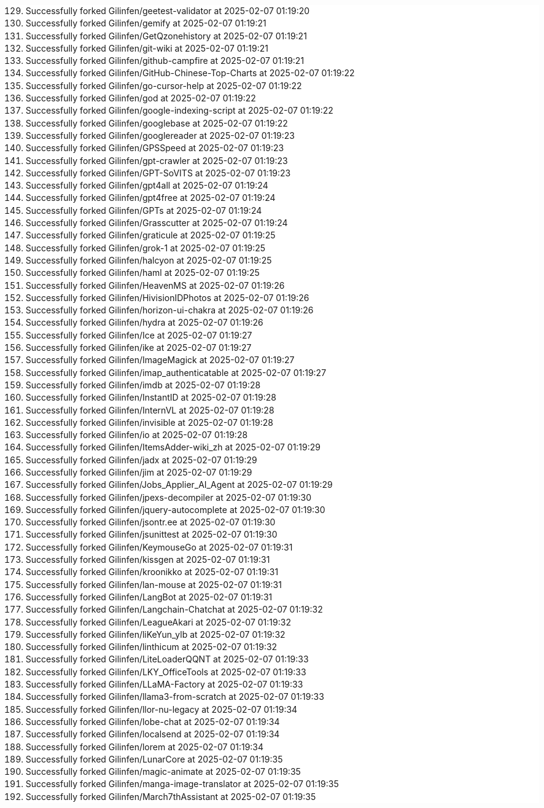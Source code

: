 129. Successfully forked Gilinfen/geetest-validator at 2025-02-07 01:19:20
130. Successfully forked Gilinfen/gemify at 2025-02-07 01:19:21
131. Successfully forked Gilinfen/GetQzonehistory at 2025-02-07 01:19:21
132. Successfully forked Gilinfen/git-wiki at 2025-02-07 01:19:21
133. Successfully forked Gilinfen/github-campfire at 2025-02-07 01:19:21
134. Successfully forked Gilinfen/GitHub-Chinese-Top-Charts at 2025-02-07 01:19:22
135. Successfully forked Gilinfen/go-cursor-help at 2025-02-07 01:19:22
136. Successfully forked Gilinfen/god at 2025-02-07 01:19:22
137. Successfully forked Gilinfen/google-indexing-script at 2025-02-07 01:19:22
138. Successfully forked Gilinfen/googlebase at 2025-02-07 01:19:22
139. Successfully forked Gilinfen/googlereader at 2025-02-07 01:19:23
140. Successfully forked Gilinfen/GPSSpeed at 2025-02-07 01:19:23
141. Successfully forked Gilinfen/gpt-crawler at 2025-02-07 01:19:23
142. Successfully forked Gilinfen/GPT-SoVITS at 2025-02-07 01:19:23
143. Successfully forked Gilinfen/gpt4all at 2025-02-07 01:19:24
144. Successfully forked Gilinfen/gpt4free at 2025-02-07 01:19:24
145. Successfully forked Gilinfen/GPTs at 2025-02-07 01:19:24
146. Successfully forked Gilinfen/Grasscutter at 2025-02-07 01:19:24
147. Successfully forked Gilinfen/graticule at 2025-02-07 01:19:25
148. Successfully forked Gilinfen/grok-1 at 2025-02-07 01:19:25
149. Successfully forked Gilinfen/halcyon at 2025-02-07 01:19:25
150. Successfully forked Gilinfen/haml at 2025-02-07 01:19:25
151. Successfully forked Gilinfen/HeavenMS at 2025-02-07 01:19:26
152. Successfully forked Gilinfen/HivisionIDPhotos at 2025-02-07 01:19:26
153. Successfully forked Gilinfen/horizon-ui-chakra at 2025-02-07 01:19:26
154. Successfully forked Gilinfen/hydra at 2025-02-07 01:19:26
155. Successfully forked Gilinfen/Ice at 2025-02-07 01:19:27
156. Successfully forked Gilinfen/ike at 2025-02-07 01:19:27
157. Successfully forked Gilinfen/ImageMagick at 2025-02-07 01:19:27
158. Successfully forked Gilinfen/imap_authenticatable at 2025-02-07 01:19:27
159. Successfully forked Gilinfen/imdb at 2025-02-07 01:19:28
160. Successfully forked Gilinfen/InstantID at 2025-02-07 01:19:28
161. Successfully forked Gilinfen/InternVL at 2025-02-07 01:19:28
162. Successfully forked Gilinfen/invisible at 2025-02-07 01:19:28
163. Successfully forked Gilinfen/io at 2025-02-07 01:19:28
164. Successfully forked Gilinfen/ItemsAdder-wiki_zh at 2025-02-07 01:19:29
165. Successfully forked Gilinfen/jadx at 2025-02-07 01:19:29
166. Successfully forked Gilinfen/jim at 2025-02-07 01:19:29
167. Successfully forked Gilinfen/Jobs_Applier_AI_Agent at 2025-02-07 01:19:29
168. Successfully forked Gilinfen/jpexs-decompiler at 2025-02-07 01:19:30
169. Successfully forked Gilinfen/jquery-autocomplete at 2025-02-07 01:19:30
170. Successfully forked Gilinfen/jsontr.ee at 2025-02-07 01:19:30
171. Successfully forked Gilinfen/jsunittest at 2025-02-07 01:19:30
172. Successfully forked Gilinfen/KeymouseGo at 2025-02-07 01:19:31
173. Successfully forked Gilinfen/kissgen at 2025-02-07 01:19:31
174. Successfully forked Gilinfen/kroonikko at 2025-02-07 01:19:31
175. Successfully forked Gilinfen/lan-mouse at 2025-02-07 01:19:31
176. Successfully forked Gilinfen/LangBot at 2025-02-07 01:19:31
177. Successfully forked Gilinfen/Langchain-Chatchat at 2025-02-07 01:19:32
178. Successfully forked Gilinfen/LeagueAkari at 2025-02-07 01:19:32
179. Successfully forked Gilinfen/liKeYun_ylb at 2025-02-07 01:19:32
180. Successfully forked Gilinfen/linthicum at 2025-02-07 01:19:32
181. Successfully forked Gilinfen/LiteLoaderQQNT at 2025-02-07 01:19:33
182. Successfully forked Gilinfen/LKY_OfficeTools at 2025-02-07 01:19:33
183. Successfully forked Gilinfen/LLaMA-Factory at 2025-02-07 01:19:33
184. Successfully forked Gilinfen/llama3-from-scratch at 2025-02-07 01:19:33
185. Successfully forked Gilinfen/llor-nu-legacy at 2025-02-07 01:19:34
186. Successfully forked Gilinfen/lobe-chat at 2025-02-07 01:19:34
187. Successfully forked Gilinfen/localsend at 2025-02-07 01:19:34
188. Successfully forked Gilinfen/lorem at 2025-02-07 01:19:34
189. Successfully forked Gilinfen/LunarCore at 2025-02-07 01:19:35
190. Successfully forked Gilinfen/magic-animate at 2025-02-07 01:19:35
191. Successfully forked Gilinfen/manga-image-translator at 2025-02-07 01:19:35
192. Successfully forked Gilinfen/March7thAssistant at 2025-02-07 01:19:35